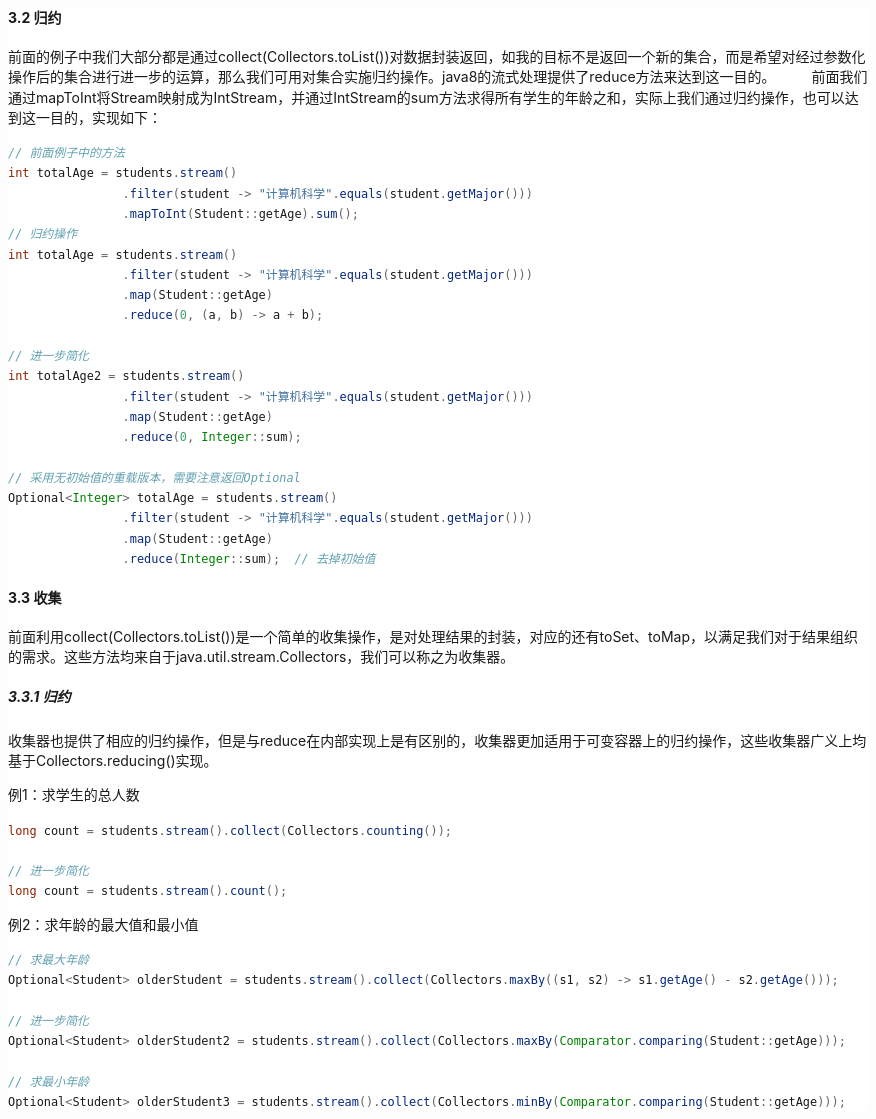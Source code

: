 
#### 3.2 归约
前面的例子中我们大部分都是通过collect(Collectors.toList())对数据封装返回，如我的目标不是返回一个新的集合，而是希望对经过参数化操作后的集合进行进一步的运算，那么我们可用对集合实施归约操作。java8的流式处理提供了reduce方法来达到这一目的。
  
前面我们通过mapToInt将Stream<Student>映射成为IntStream，并通过IntStream的sum方法求得所有学生的年龄之和，实际上我们通过归约操作，也可以达到这一目的，实现如下：
```java
// 前面例子中的方法
int totalAge = students.stream()
                .filter(student -> "计算机科学".equals(student.getMajor()))
                .mapToInt(Student::getAge).sum();
// 归约操作
int totalAge = students.stream()
                .filter(student -> "计算机科学".equals(student.getMajor()))
                .map(Student::getAge)
                .reduce(0, (a, b) -> a + b);

// 进一步简化
int totalAge2 = students.stream()
                .filter(student -> "计算机科学".equals(student.getMajor()))
                .map(Student::getAge)
                .reduce(0, Integer::sum);

// 采用无初始值的重载版本，需要注意返回Optional
Optional<Integer> totalAge = students.stream()
                .filter(student -> "计算机科学".equals(student.getMajor()))
                .map(Student::getAge)
                .reduce(Integer::sum);  // 去掉初始值
```

#### 3.3 收集

前面利用collect(Collectors.toList())是一个简单的收集操作，是对处理结果的封装，对应的还有toSet、toMap，以满足我们对于结果组织的需求。这些方法均来自于java.util.stream.Collectors，我们可以称之为收集器。

##### 3.3.1 归约

收集器也提供了相应的归约操作，但是与reduce在内部实现上是有区别的，收集器更加适用于可变容器上的归约操作，这些收集器广义上均基于Collectors.reducing()实现。

例1：求学生的总人数

```java
long count = students.stream().collect(Collectors.counting());

// 进一步简化
long count = students.stream().count();
```

例2：求年龄的最大值和最小值

```java
// 求最大年龄
Optional<Student> olderStudent = students.stream().collect(Collectors.maxBy((s1, s2) -> s1.getAge() - s2.getAge()));

// 进一步简化
Optional<Student> olderStudent2 = students.stream().collect(Collectors.maxBy(Comparator.comparing(Student::getAge)));

// 求最小年龄
Optional<Student> olderStudent3 = students.stream().collect(Collectors.minBy(Comparator.comparing(Student::getAge)));
```
